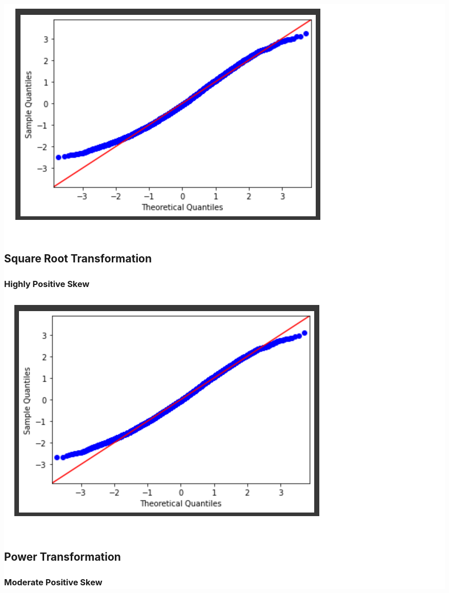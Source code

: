 ![OUTPUT-16](IMG-16.PNG)
## Square Root Transformation
### Highly Positive Skew
![OUTPUT-17](IMG-17.PNG)
## Power Transformation
### Moderate Positive Skew
